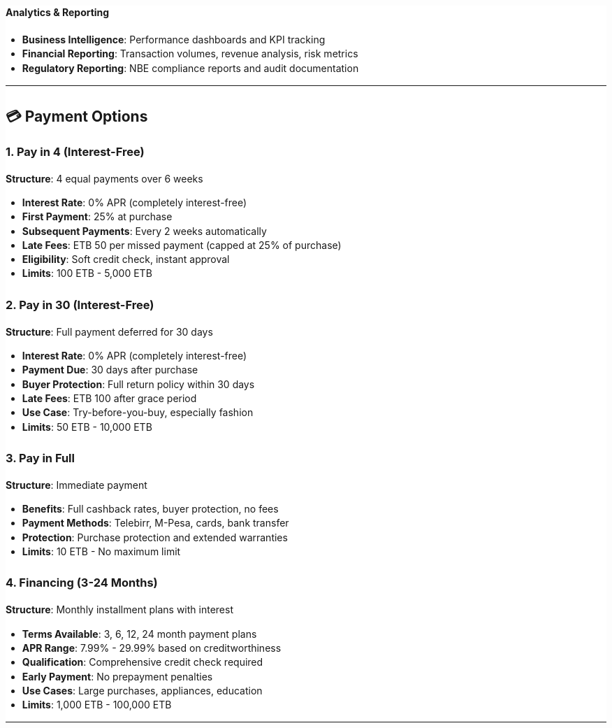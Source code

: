 #### Analytics & Reporting

- **Business Intelligence**: Performance dashboards and KPI tracking
- **Financial Reporting**: Transaction volumes, revenue analysis, risk metrics
- **Regulatory Reporting**: NBE compliance reports and audit documentation

---

## 💳 Payment Options

### 1. Pay in 4 (Interest-Free)

**Structure**: 4 equal payments over 6 weeks

- **Interest Rate**: 0% APR (completely interest-free)
- **First Payment**: 25% at purchase
- **Subsequent Payments**: Every 2 weeks automatically
- **Late Fees**: ETB 50 per missed payment (capped at 25% of purchase)
- **Eligibility**: Soft credit check, instant approval
- **Limits**: 100 ETB - 5,000 ETB

### 2. Pay in 30 (Interest-Free)

**Structure**: Full payment deferred for 30 days

- **Interest Rate**: 0% APR (completely interest-free)
- **Payment Due**: 30 days after purchase
- **Buyer Protection**: Full return policy within 30 days
- **Late Fees**: ETB 100 after grace period
- **Use Case**: Try-before-you-buy, especially fashion
- **Limits**: 50 ETB - 10,000 ETB

### 3. Pay in Full

**Structure**: Immediate payment

- **Benefits**: Full cashback rates, buyer protection, no fees
- **Payment Methods**: Telebirr, M-Pesa, cards, bank transfer
- **Protection**: Purchase protection and extended warranties
- **Limits**: 10 ETB - No maximum limit

### 4. Financing (3-24 Months)

**Structure**: Monthly installment plans with interest

- **Terms Available**: 3, 6, 12, 24 month payment plans
- **APR Range**: 7.99% - 29.99% based on creditworthiness
- **Qualification**: Comprehensive credit check required
- **Early Payment**: No prepayment penalties
- **Use Cases**: Large purchases, appliances, education
- **Limits**: 1,000 ETB - 100,000 ETB

---
